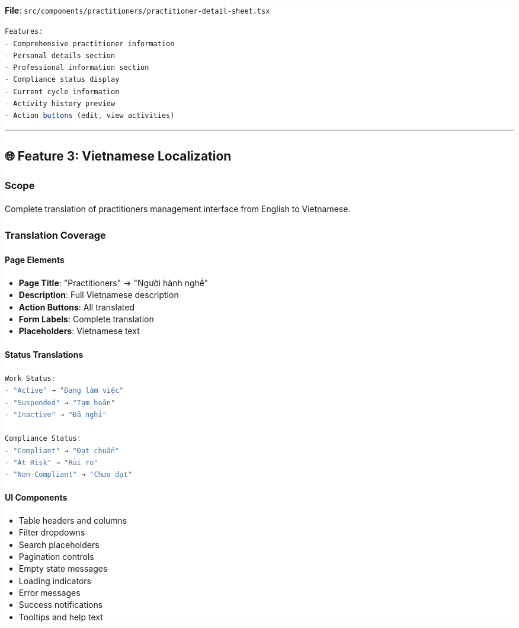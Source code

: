 **File**: `src/components/practitioners/practitioner-detail-sheet.tsx`
```typescript
Features:
- Comprehensive practitioner information
- Personal details section
- Professional information section
- Compliance status display
- Current cycle information
- Activity history preview
- Action buttons (edit, view activities)
```

---

## 🌐 Feature 3: Vietnamese Localization

### Scope
Complete translation of practitioners management interface from English to Vietnamese.

### Translation Coverage

#### Page Elements
- **Page Title**: "Practitioners" → "Người hành nghề"
- **Description**: Full Vietnamese description
- **Action Buttons**: All translated
- **Form Labels**: Complete translation
- **Placeholders**: Vietnamese text

#### Status Translations
```typescript
Work Status:
- "Active" → "Đang làm việc"
- "Suspended" → "Tạm hoãn"
- "Inactive" → "Đã nghỉ"

Compliance Status:
- "Compliant" → "Đạt chuẩn"
- "At Risk" → "Rủi ro"
- "Non-Compliant" → "Chưa đạt"
```

#### UI Components
- Table headers and columns
- Filter dropdowns
- Search placeholders
- Pagination controls
- Empty state messages
- Loading indicators
- Error messages
- Success notifications
- Tooltips and help text
